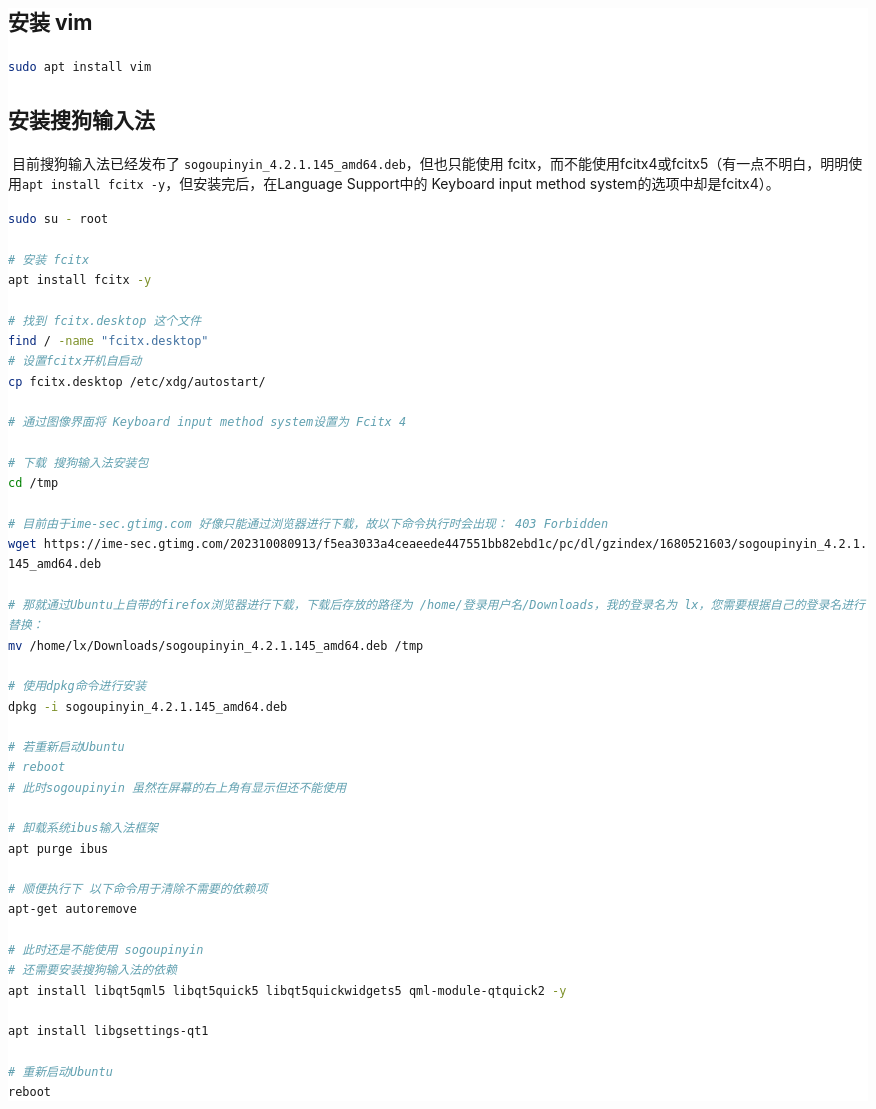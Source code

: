 

## 安装 vim

```bash
sudo apt install vim
```



## 安装搜狗输入法

​	目前搜狗输入法已经发布了 `sogoupinyin_4.2.1.145_amd64.deb`，但也只能使用 fcitx，而不能使用fcitx4或fcitx5（有一点不明白，明明使用`apt install fcitx -y`，但安装完后，在Language Support中的 Keyboard input method system的选项中却是fcitx4）。

```bash
sudo su - root

# 安装 fcitx
apt install fcitx -y

# 找到 fcitx.desktop 这个文件
find / -name "fcitx.desktop"
# 设置fcitx开机自启动
cp fcitx.desktop /etc/xdg/autostart/

# 通过图像界面将 Keyboard input method system设置为 Fcitx 4

# 下载 搜狗输入法安装包
cd /tmp

# 目前由于ime-sec.gtimg.com 好像只能通过浏览器进行下载，故以下命令执行时会出现： 403 Forbidden
wget https://ime-sec.gtimg.com/202310080913/f5ea3033a4ceaeede447551bb82ebd1c/pc/dl/gzindex/1680521603/sogoupinyin_4.2.1.145_amd64.deb

# 那就通过Ubuntu上自带的firefox浏览器进行下载，下载后存放的路径为 /home/登录用户名/Downloads，我的登录名为 lx，您需要根据自己的登录名进行替换：
mv /home/lx/Downloads/sogoupinyin_4.2.1.145_amd64.deb /tmp

# 使用dpkg命令进行安装
dpkg -i sogoupinyin_4.2.1.145_amd64.deb

# 若重新启动Ubuntu
# reboot
# 此时sogoupinyin 虽然在屏幕的右上角有显示但还不能使用

# 卸载系统ibus输入法框架
apt purge ibus

# 顺便执行下 以下命令用于清除不需要的依赖项
apt-get autoremove

# 此时还是不能使用 sogoupinyin
# 还需要安装搜狗输入法的依赖
apt install libqt5qml5 libqt5quick5 libqt5quickwidgets5 qml-module-qtquick2 -y

apt install libgsettings-qt1 

# 重新启动Ubuntu
reboot
```

